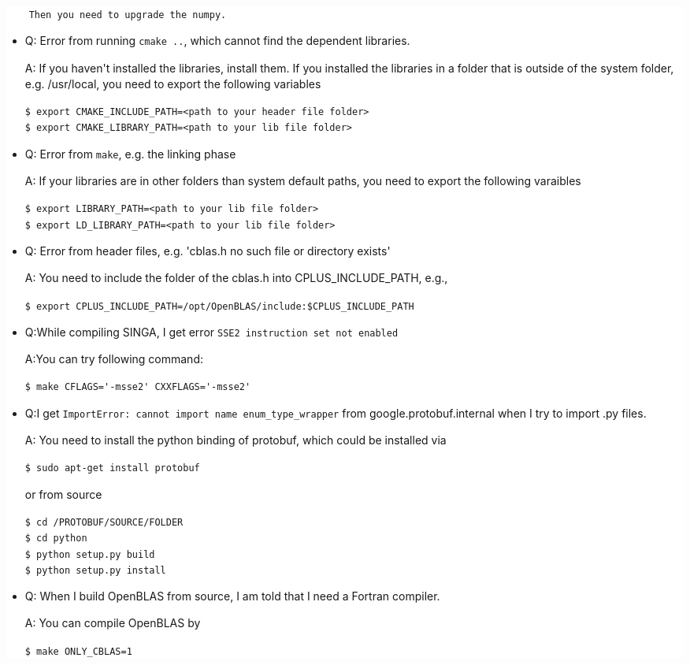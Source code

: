         Then you need to upgrade the numpy.


* Q: Error from running `cmake ..`, which cannot find the dependent libraries.

    A: If you haven't installed the libraries, install them. If you installed
    the libraries in a folder that is outside of the system folder, e.g. /usr/local,
    you need to export the following variables
    ```shell
    $ export CMAKE_INCLUDE_PATH=<path to your header file folder>
    $ export CMAKE_LIBRARY_PATH=<path to your lib file folder>
    ```


* Q: Error from `make`, e.g. the linking phase

    A: If your libraries are in other folders than system default paths, you need
    to export the following varaibles
    ```shell
    $ export LIBRARY_PATH=<path to your lib file folder>
    $ export LD_LIBRARY_PATH=<path to your lib file folder>
    ```


* Q: Error from header files, e.g. 'cblas.h no such file or directory exists'

    A: You need to include the folder of the cblas.h into CPLUS_INCLUDE_PATH,
    e.g.,
    ```shell
    $ export CPLUS_INCLUDE_PATH=/opt/OpenBLAS/include:$CPLUS_INCLUDE_PATH
    ```

* Q:While compiling SINGA, I get error `SSE2 instruction set not enabled`

    A:You can try following command:
    ```shell
    $ make CFLAGS='-msse2' CXXFLAGS='-msse2'
    ```

* Q:I get `ImportError: cannot import name enum_type_wrapper` from google.protobuf.internal when I try to import .py files.

    A: You need to install the python binding of protobuf, which could be installed via
    ```shell
    $ sudo apt-get install protobuf
    ```

    or from source
    ```shell
    $ cd /PROTOBUF/SOURCE/FOLDER
    $ cd python
    $ python setup.py build
    $ python setup.py install
    ```

* Q: When I build OpenBLAS from source, I am told that I need a Fortran compiler.

    A: You can compile OpenBLAS by
    ```shell
    $ make ONLY_CBLAS=1
    ```
